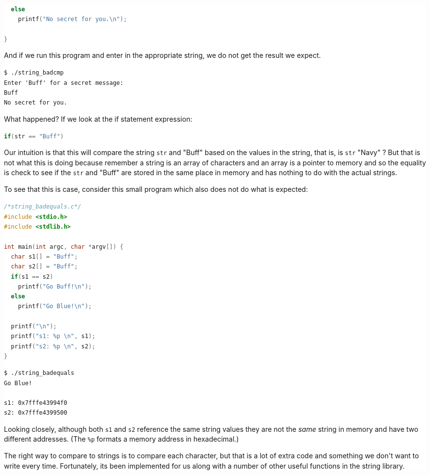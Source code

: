 ```c
  else
    printf("No secret for you.\n");
  
}
```

And if we run this program and enter in the appropriate string, we do not get the result we expect.

    $ ./string_badcmp 
    Enter 'Buff' for a secret message:
    Buff
    No secret for you.

What happened? If we look at the if statement expression:

```c
if(str == "Buff")
```

Our intuition is that this will compare the string `str` and "Buff" based on the values in the string, that is, is `str` "Navy" ? But that is not what this is doing because remember a string is an array of characters and an array is a pointer to memory and so the equality is check to see if the `str` and "Buff" are stored in the same place in memory and has nothing to do with the actual strings.

To see that this is case, consider this small program which also does not do what is expected:

```c
/*string_badequals.c*/
#include <stdio.h>
#include <stdlib.h>

int main(int argc, char *argv[]) {
  char s1[] = "Buff";
  char s2[] = "Buff";
  if(s1 == s2)
    printf("Go Buff!\n");
  else
    printf("Go Blue!\n");
  
  printf("\n");
  printf("s1: %p \n", s1);
  printf("s2: %p \n", s2);
}
```

    $ ./string_badequals 
    Go Blue!
    
    s1: 0x7fffe43994f0 
    s2: 0x7fffe4399500 

Looking closely, although both `s1` and `s2` reference the same string values they are not the *same* string in memory and have two different addresses. (The `%p` formats a memory address in hexadecimal.)

The right way to compare to strings is to compare each character, but that is a lot of extra code and something we don't want to write every time. Fortunately, its been implemented for us along with a number of other useful functions in the string library.
